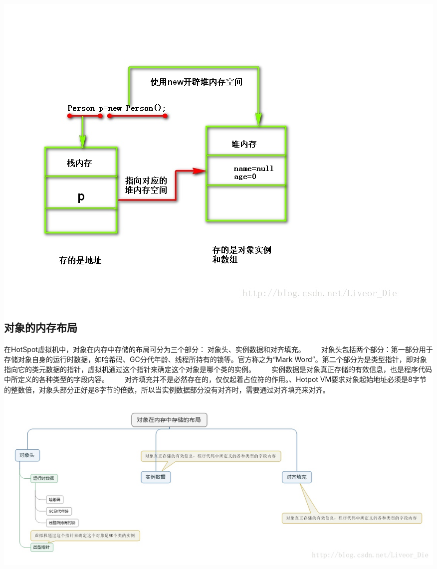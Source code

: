 ![](media/15794017174376/15794018549814.jpg)

## 对象的内存布局
在HotSpot虚拟机中，对象在内存中存储的布局可分为三个部分： 对象头、实例数据和对齐填充。
　　对象头包括两个部分：第一部分用于存储对象自身的运行时数据，如哈希码、GC分代年龄、线程所持有的锁等。官方称之为“Mark Word”。第二个部分为是类型指针，即对象指向它的类元数据的指针，虚拟机通过这个指针来确定这个对象是哪个类的实例。
　　实例数据是对象真正存储的有效信息，也是程序代码中所定义的各种类型的字段内容。
　　对齐填充并不是必然存在的，仅仅起着占位符的作用。、Hotpot VM要求对象起始地址必须是8字节的整数倍，对象头部分正好是8字节的倍数，所以当实例数据部分没有对齐时，需要通过对齐填充来对齐。

![](media/15794017174376/15794018947100.jpg)
